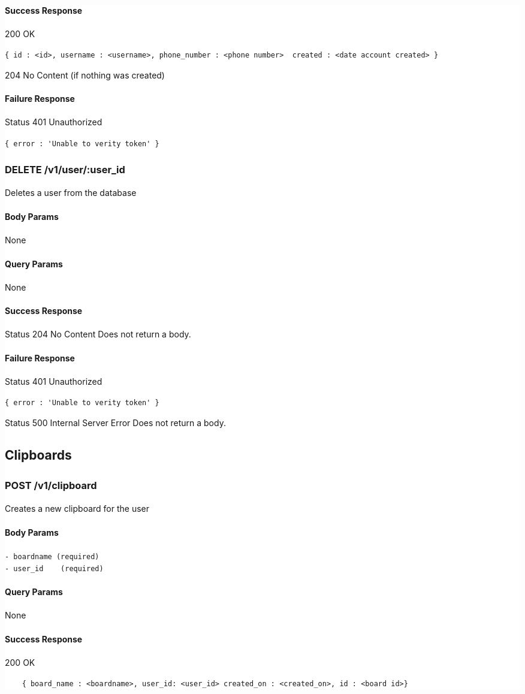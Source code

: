 #### Success Response
200 OK
```
{ id : <id>, username : <username>, phone_number : <phone number>  created : <date account created> }
```

204 No Content (if nothing was created)

#### Failure Response
Status 401 Unauthorized
``` 
{ error : 'Unable to verity token' }
```



### DELETE /v1/user/:user_id
Deletes a user from the database

#### Body Params
None

#### Query Params
None

#### Success Response
Status 204 No Content 
Does not return a body.

#### Failure Response
Status 401 Unauthorized
``` 
{ error : 'Unable to verity token' }
```

Status 500 Internal Server Error 
Does not return a body.


## Clipboards

### POST /v1/clipboard
Creates a new clipboard for the user

#### Body Params
    - boardname (required)
    - user_id    (required)

#### Query Params
None

#### Success Response
200 OK
```
    { board_name : <boardname>, user_id: <user_id> created_on : <created_on>, id : <board id>}
```
